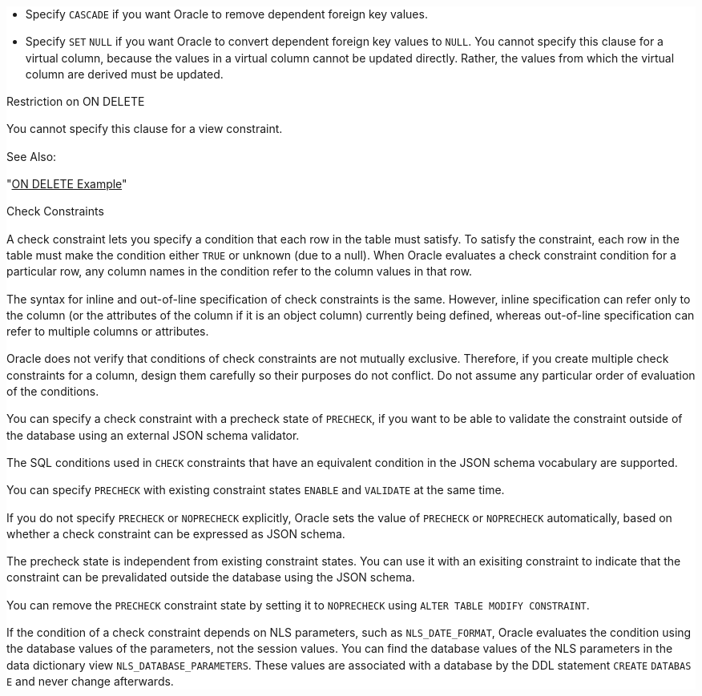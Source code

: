   * Specify `CASCADE` if you want Oracle to remove dependent foreign key values. 

  * Specify `SET` `NULL` if you want Oracle to convert dependent foreign key values to `NULL`. You cannot specify this clause for a virtual column, because the values in a virtual column cannot be updated directly. Rather, the values from which the virtual column are derived must be updated. 

Restriction on ON DELETE

You cannot specify this clause for a view constraint.

See Also:

"[ON DELETE
Example](constraint.md#GUID-1055EA97-BA6F-4764-A15F-1024FD5B6DFE__I1015699)"

Check Constraints

A check constraint lets you specify a condition that each row in the table
must satisfy. To satisfy the constraint, each row in the table must make the
condition either `TRUE` or unknown (due to a null). When Oracle evaluates a
check constraint condition for a particular row, any column names in the
condition refer to the column values in that row.

The syntax for inline and out-of-line specification of check constraints is
the same. However, inline specification can refer only to the column (or the
attributes of the column if it is an object column) currently being defined,
whereas out-of-line specification can refer to multiple columns or attributes.

Oracle does not verify that conditions of check constraints are not mutually
exclusive. Therefore, if you create multiple check constraints for a column,
design them carefully so their purposes do not conflict. Do not assume any
particular order of evaluation of the conditions.

You can specify a check constraint with a precheck state of `PRECHECK`, if you
want to be able to validate the constraint outside of the database using an
external JSON schema validator.

The SQL conditions used in `CHECK` constraints that have an equivalent
condition in the JSON schema vocabulary are supported.

You can specify `PRECHECK` with existing constraint states `ENABLE` and
`VALIDATE` at the same time.

If you do not specify `PRECHECK` or `NOPRECHECK` explicitly, Oracle sets the
value of `PRECHECK` or `NOPRECHECK` automatically, based on whether a check
constraint can be expressed as JSON schema.

The precheck state is independent from existing constraint states. You can use
it with an exisiting constraint to indicate that the constraint can be
prevalidated outside the database using the JSON schema.

You can remove the `PRECHECK` constraint state by setting it to `NOPRECHECK`
using `ALTER TABLE MODIFY CONSTRAINT`.

If the condition of a check constraint depends on NLS parameters, such as
`NLS_DATE_FORMAT`, Oracle evaluates the condition using the database values of
the parameters, not the session values. You can find the database values of
the NLS parameters in the data dictionary view `NLS_DATABASE_PARAMETERS`.
These values are associated with a database by the DDL statement `CREATE`
`DATABASE` and never change afterwards.
